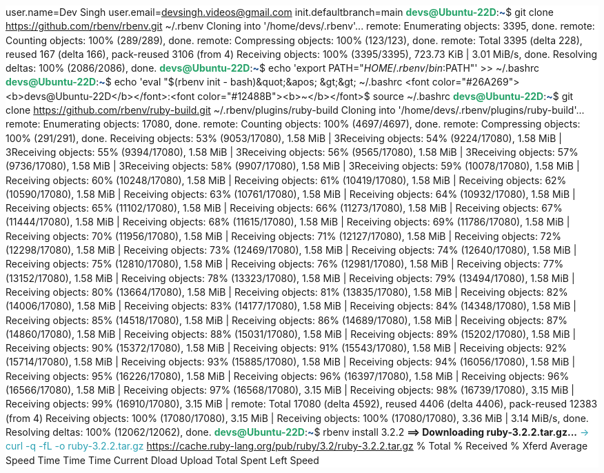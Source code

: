 user.name=Dev Singh
user.email=devsingh.videos@gmail.com
init.defaultbranch=main
<font color="#26A269"><b>devs@Ubuntu-22D</b></font>:<font color="#12488B"><b>~</b></font>$ git clone https://github.com/rbenv/rbenv.git ~/.rbenv
Cloning into &apos;/home/devs/.rbenv&apos;...
remote: Enumerating objects: 3395, done.
remote: Counting objects: 100% (289/289), done.
remote: Compressing objects: 100% (123/123), done.
remote: Total 3395 (delta 228), reused 167 (delta 166), pack-reused 3106 (from 4)
Receiving objects: 100% (3395/3395), 723.73 KiB | 3.01 MiB/s, done.
Resolving deltas: 100% (2086/2086), done.
<font color="#26A269"><b>devs@Ubuntu-22D</b></font>:<font color="#12488B"><b>~</b></font>$ echo &apos;export PATH=&quot;$HOME/.rbenv/bin:$PATH&quot;&apos; &gt;&gt; ~/.bashrc
<font color="#26A269"><b>devs@Ubuntu-22D</b></font>:<font color="#12488B"><b>~</b></font>$ echo &apos;eval &quot;$(rbenv init - bash)&quot;&apos; &gt;&gt; ~/.bashrc
<font color="#26A269"><b>devs@Ubuntu-22D</b></font>:<font color="#12488B"><b>~</b></font>$ source ~/.bashrc
<font color="#26A269"><b>devs@Ubuntu-22D</b></font>:<font color="#12488B"><b>~</b></font>$ git clone https://github.com/rbenv/ruby-build.git ~/.rbenv/plugins/ruby-build
Cloning into &apos;/home/devs/.rbenv/plugins/ruby-build&apos;...
remote: Enumerating objects: 17080, done.
remote: Counting objects: 100% (4697/4697), done.
remote: Compressing objects: 100% (291/291), done.
Receiving objects:  53% (9053/17080), 1.58 MiB | 3Receiving objects:  54% (9224/17080), 1.58 MiB | 3Receiving objects:  55% (9394/17080), 1.58 MiB | 3Receiving objects:  56% (9565/17080), 1.58 MiB | 3Receiving objects:  57% (9736/17080), 1.58 MiB | 3Receiving objects:  58% (9907/17080), 1.58 MiB | 3Receiving objects:  59% (10078/17080), 1.58 MiB | Receiving objects:  60% (10248/17080), 1.58 MiB | Receiving objects:  61% (10419/17080), 1.58 MiB | Receiving objects:  62% (10590/17080), 1.58 MiB | Receiving objects:  63% (10761/17080), 1.58 MiB | Receiving objects:  64% (10932/17080), 1.58 MiB | Receiving objects:  65% (11102/17080), 1.58 MiB | Receiving objects:  66% (11273/17080), 1.58 MiB | Receiving objects:  67% (11444/17080), 1.58 MiB | Receiving objects:  68% (11615/17080), 1.58 MiB | Receiving objects:  69% (11786/17080), 1.58 MiB | Receiving objects:  70% (11956/17080), 1.58 MiB | Receiving objects:  71% (12127/17080), 1.58 MiB | Receiving objects:  72% (12298/17080), 1.58 MiB | Receiving objects:  73% (12469/17080), 1.58 MiB | Receiving objects:  74% (12640/17080), 1.58 MiB | Receiving objects:  75% (12810/17080), 1.58 MiB | Receiving objects:  76% (12981/17080), 1.58 MiB | Receiving objects:  77% (13152/17080), 1.58 MiB | Receiving objects:  78% (13323/17080), 1.58 MiB | Receiving objects:  79% (13494/17080), 1.58 MiB | Receiving objects:  80% (13664/17080), 1.58 MiB | Receiving objects:  81% (13835/17080), 1.58 MiB | Receiving objects:  82% (14006/17080), 1.58 MiB | Receiving objects:  83% (14177/17080), 1.58 MiB | Receiving objects:  84% (14348/17080), 1.58 MiB | Receiving objects:  85% (14518/17080), 1.58 MiB | Receiving objects:  86% (14689/17080), 1.58 MiB | Receiving objects:  87% (14860/17080), 1.58 MiB | Receiving objects:  88% (15031/17080), 1.58 MiB | Receiving objects:  89% (15202/17080), 1.58 MiB | Receiving objects:  90% (15372/17080), 1.58 MiB | Receiving objects:  91% (15543/17080), 1.58 MiB | Receiving objects:  92% (15714/17080), 1.58 MiB | Receiving objects:  93% (15885/17080), 1.58 MiB | Receiving objects:  94% (16056/17080), 1.58 MiB | Receiving objects:  95% (16226/17080), 1.58 MiB | Receiving objects:  96% (16397/17080), 1.58 MiB | Receiving objects:  96% (16566/17080), 1.58 MiB | Receiving objects:  97% (16568/17080), 3.15 MiB | Receiving objects:  98% (16739/17080), 3.15 MiB | Receiving objects:  99% (16910/17080), 3.15 MiB | remote: Total 17080 (delta 4592), reused 4406 (delta 4406), pack-reused 12383 (from 4)
Receiving objects: 100% (17080/17080), 3.15 MiB | Receiving objects: 100% (17080/17080), 3.36 MiB | 3.14 MiB/s, done.
Resolving deltas: 100% (12062/12062), done.
<font color="#26A269"><b>devs@Ubuntu-22D</b></font>:<font color="#12488B"><b>~</b></font>$ rbenv install 3.2.2
<b>==&gt; Downloading ruby-3.2.2.tar.gz...</b>
<font color="#2AA1B3">-&gt; curl -q -fL -o ruby-3.2.2.tar.gz https://cache.ruby-lang.org/pub/ruby/3.2/ruby-3.2.2.tar.gz</font>
  % Total    % Received % Xferd  Average Speed   Time    Time     Time  Current
                                 Dload  Upload   Total   Spent    Left  Speed